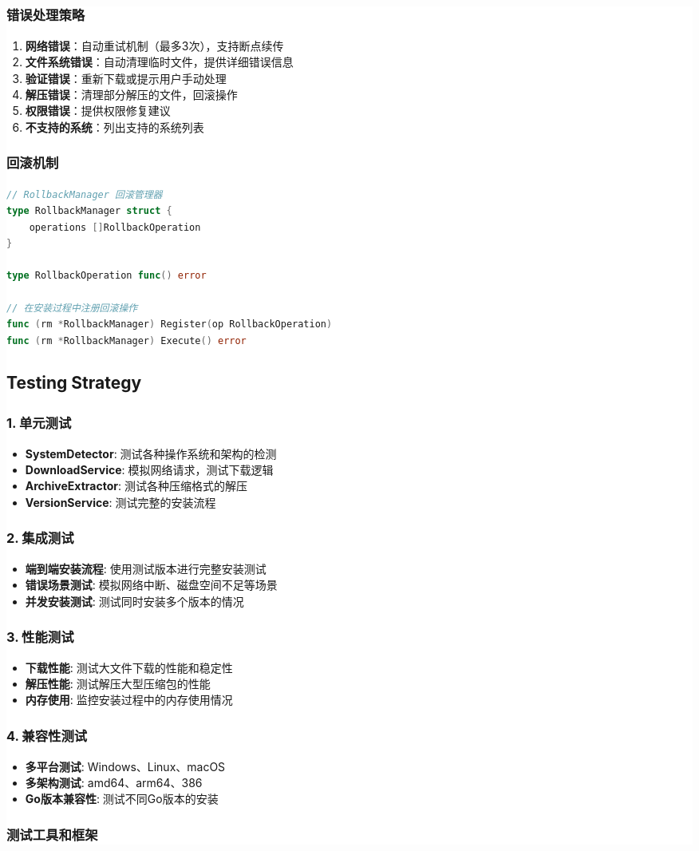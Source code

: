 ### 错误处理策略

1. **网络错误**：自动重试机制（最多3次），支持断点续传
2. **文件系统错误**：自动清理临时文件，提供详细错误信息
3. **验证错误**：重新下载或提示用户手动处理
4. **解压错误**：清理部分解压的文件，回滚操作
5. **权限错误**：提供权限修复建议
6. **不支持的系统**：列出支持的系统列表

### 回滚机制

```go
// RollbackManager 回滚管理器
type RollbackManager struct {
    operations []RollbackOperation
}

type RollbackOperation func() error

// 在安装过程中注册回滚操作
func (rm *RollbackManager) Register(op RollbackOperation)
func (rm *RollbackManager) Execute() error
```

## Testing Strategy

### 1. 单元测试

- **SystemDetector**: 测试各种操作系统和架构的检测
- **DownloadService**: 模拟网络请求，测试下载逻辑
- **ArchiveExtractor**: 测试各种压缩格式的解压
- **VersionService**: 测试完整的安装流程

### 2. 集成测试

- **端到端安装流程**: 使用测试版本进行完整安装测试
- **错误场景测试**: 模拟网络中断、磁盘空间不足等场景
- **并发安装测试**: 测试同时安装多个版本的情况

### 3. 性能测试

- **下载性能**: 测试大文件下载的性能和稳定性
- **解压性能**: 测试解压大型压缩包的性能
- **内存使用**: 监控安装过程中的内存使用情况

### 4. 兼容性测试

- **多平台测试**: Windows、Linux、macOS
- **多架构测试**: amd64、arm64、386
- **Go版本兼容性**: 测试不同Go版本的安装

### 测试工具和框架
